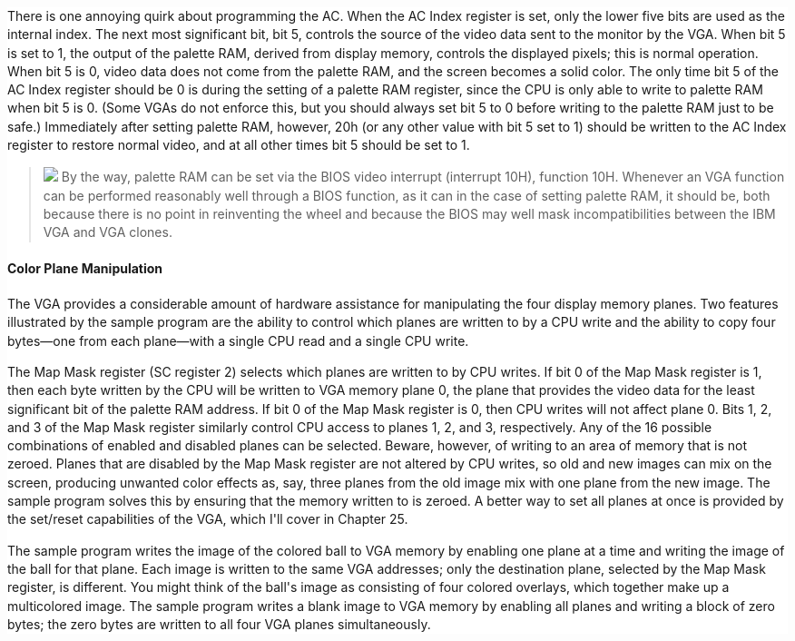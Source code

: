 There is one annoying quirk about programming the AC. When the AC Index
register is set, only the lower five bits are used as the internal
index. The next most significant bit, bit 5, controls the source of the
video data sent to the monitor by the VGA. When bit 5 is set to 1, the
output of the palette RAM, derived from display memory, controls the
displayed pixels; this is normal operation. When bit 5 is 0, video data
does not come from the palette RAM, and the screen becomes a solid
color. The only time bit 5 of the AC Index register should be 0 is
during the setting of a palette RAM register, since the CPU is only able
to write to palette RAM when bit 5 is 0. (Some VGAs do not enforce this,
but you should always set bit 5 to 0 before writing to the palette RAM
just to be safe.) Immediately after setting palette RAM, however, 20h
(or any other value with bit 5 set to 1) should be written to the AC
Index register to restore normal video, and at all other times bit 5
should be set to 1.

> ![](../images/i.jpg)
> By the way, palette RAM can be set via the BIOS video interrupt
> (interrupt 10H), function 10H. Whenever an VGA function can be performed
> reasonably well through a BIOS function, as it can in the case of
> setting palette RAM, it should be, both because there is no point in
> reinventing the wheel and because the BIOS may well mask
> incompatibilities between the IBM VGA and VGA clones.

#### Color Plane Manipulation

The VGA provides a considerable amount of hardware assistance for
manipulating the four display memory planes. Two features illustrated by
the sample program are the ability to control which planes are written
to by a CPU write and the ability to copy four bytes—one from each
plane—with a single CPU read and a single CPU write.

The Map Mask register (SC register 2) selects which planes are written
to by CPU writes. If bit 0 of the Map Mask register is 1, then each byte
written by the CPU will be written to VGA memory plane 0, the plane that
provides the video data for the least significant bit of the palette RAM
address. If bit 0 of the Map Mask register is 0, then CPU writes will
not affect plane 0. Bits 1, 2, and 3 of the Map Mask register similarly
control CPU access to planes 1, 2, and 3, respectively. Any of the 16
possible combinations of enabled and disabled planes can be selected.
Beware, however, of writing to an area of memory that is not zeroed.
Planes that are disabled by the Map Mask register are not altered by CPU
writes, so old and new images can mix on the screen, producing unwanted
color effects as, say, three planes from the old image mix with one
plane from the new image. The sample program solves this by ensuring
that the memory written to is zeroed. A better way to set all planes at
once is provided by the set/reset capabilities of the VGA, which I'll
cover in Chapter 25.

The sample program writes the image of the colored ball to VGA memory by
enabling one plane at a time and writing the image of the ball for that
plane. Each image is written to the same VGA addresses; only the
destination plane, selected by the Map Mask register, is different. You
might think of the ball's image as consisting of four colored overlays,
which together make up a multicolored image. The sample program writes a
blank image to VGA memory by enabling all planes and writing a block of
zero bytes; the zero bytes are written to all four VGA planes
simultaneously.
